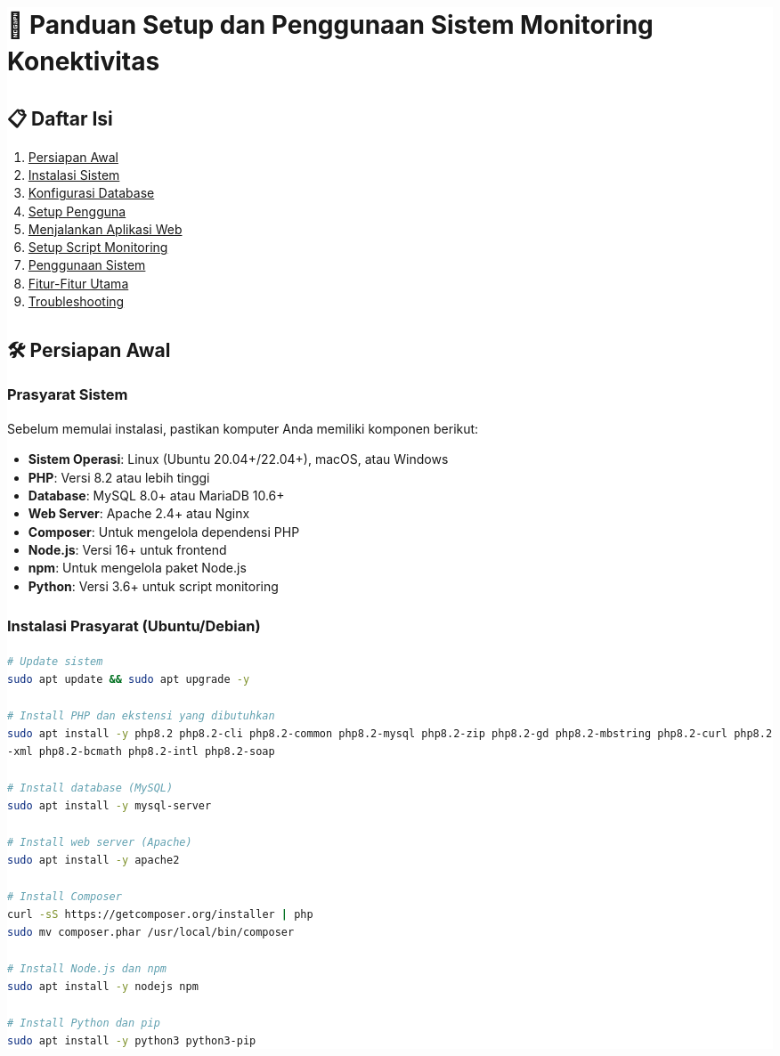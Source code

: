 # 🚀 Panduan Setup dan Penggunaan Sistem Monitoring Konektivitas

## 📋 Daftar Isi
1. [Persiapan Awal](#persiapan-awal)
2. [Instalasi Sistem](#instalasi-sistem)
3. [Konfigurasi Database](#konfigurasi-database)
4. [Setup Pengguna](#setup-pengguna)
5. [Menjalankan Aplikasi Web](#menjalankan-aplikasi-web)
6. [Setup Script Monitoring](#setup-script-monitoring)
7. [Penggunaan Sistem](#penggunaan-sistem)
8. [Fitur-Fitur Utama](#fitur-fitur-utama)
9. [Troubleshooting](#troubleshooting)

## 🛠️ Persiapan Awal

### Prasyarat Sistem
Sebelum memulai instalasi, pastikan komputer Anda memiliki komponen berikut:

- **Sistem Operasi**: Linux (Ubuntu 20.04+/22.04+), macOS, atau Windows
- **PHP**: Versi 8.2 atau lebih tinggi
- **Database**: MySQL 8.0+ atau MariaDB 10.6+
- **Web Server**: Apache 2.4+ atau Nginx
- **Composer**: Untuk mengelola dependensi PHP
- **Node.js**: Versi 16+ untuk frontend
- **npm**: Untuk mengelola paket Node.js
- **Python**: Versi 3.6+ untuk script monitoring

### Instalasi Prasyarat (Ubuntu/Debian)
```bash
# Update sistem
sudo apt update && sudo apt upgrade -y

# Install PHP dan ekstensi yang dibutuhkan
sudo apt install -y php8.2 php8.2-cli php8.2-common php8.2-mysql php8.2-zip php8.2-gd php8.2-mbstring php8.2-curl php8.2-xml php8.2-bcmath php8.2-intl php8.2-soap

# Install database (MySQL)
sudo apt install -y mysql-server

# Install web server (Apache)
sudo apt install -y apache2

# Install Composer
curl -sS https://getcomposer.org/installer | php
sudo mv composer.phar /usr/local/bin/composer

# Install Node.js dan npm
sudo apt install -y nodejs npm

# Install Python dan pip
sudo apt install -y python3 python3-pip
```
